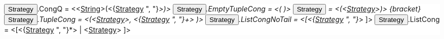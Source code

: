   <button class="modal-open" id="Strategy_60_3" title="Multi-file references" data-urls="#Strategy_19_4 line 19, 23, 29, 39, 41, 42, 43, 45, 46, 47, 49, 50, 60, 62, 63, 64, 65, 66, 67, 70, 79, 80, 81, 82, 83, 84, 89, 94, 96, 100, 101, 104, 105, 106, 107, 108, 109, 111, 112, 113, 114, 123, 124, 126, 127, 136, 137; ../rules.sdf3/#Strategy_47_4 line 47, 50; ../terms.sdf3/#Strategy_16_26 line 16, 17, 22, 23">Strategy</button>.<span class="cons_Constructor"><span id="CongQ_60_12" title="Not referenced">CongQ</span></span>          = &lt;&lt;<a href="../../core/constants.sdf3/#String_3_24" id="String_60_31" title="Defined at ../../core/constants.sdf3 line 3, 9">String</a>&gt;<span class="cons_String">(</span>&lt;{<a href="#Strategy_38_3" id="Strategy_60_41" title="Defined at line 38, 41, 42, 43, 45, 46, 47, 48, 50, 51, 52, 56, 57, 58, 59, 60, 61, 62, 63, 64, 65, 66, 67, 68, 70, 76, 77, 78, 79, 80, 81, 82, 83, 84, 88, 93">Strategy</a> <span class="cons_Lit">", "</span>}*&gt;<span class="cons_String">)</span>&gt;
  <button class="modal-open" id="Strategy_61_3" title="Multi-file references" data-urls="#Strategy_19_4 line 19, 23, 29, 39, 41, 42, 43, 45, 46, 47, 49, 50, 60, 62, 63, 64, 65, 66, 67, 70, 79, 80, 81, 82, 83, 84, 89, 94, 96, 100, 101, 104, 105, 106, 107, 108, 109, 111, 112, 113, 114, 123, 124, 126, 127, 136, 137; ../rules.sdf3/#Strategy_47_4 line 47, 50; ../terms.sdf3/#Strategy_16_26 line 16, 17, 22, 23">Strategy</button>.<span class="cons_Constructor"><span id="EmptyTupleCong_61_12" title="Not referenced">EmptyTupleCong</span></span> = &lt;<span class="cons_String">(</span> <span class="cons_String">)</span>&gt;
  <button class="modal-open" id="Strategy_62_3" title="Multi-file references" data-urls="#Strategy_19_4 line 19, 23, 29, 39, 41, 42, 43, 45, 46, 47, 49, 50, 60, 62, 63, 64, 65, 66, 67, 70, 79, 80, 81, 82, 83, 84, 89, 94, 96, 100, 101, 104, 105, 106, 107, 108, 109, 111, 112, 113, 114, 123, 124, 126, 127, 136, 137; ../rules.sdf3/#Strategy_47_4 line 47, 50; ../terms.sdf3/#Strategy_16_26 line 16, 17, 22, 23">Strategy</button>                = &lt;<span class="cons_String">(</span>&lt;<a href="#Strategy_38_3" id="Strategy_62_32" title="Defined at line 38, 41, 42, 43, 45, 46, 47, 48, 50, 51, 52, 56, 57, 58, 59, 60, 61, 62, 63, 64, 65, 66, 67, 68, 70, 76, 77, 78, 79, 80, 81, 82, 83, 84, 88, 93">Strategy</a>&gt;<span class="cons_String">)</span>&gt; {<span class="keyword">bracket</span>}
  <button class="modal-open" id="Strategy_63_3" title="Multi-file references" data-urls="#Strategy_19_4 line 19, 23, 29, 39, 41, 42, 43, 45, 46, 47, 49, 50, 60, 62, 63, 64, 65, 66, 67, 70, 79, 80, 81, 82, 83, 84, 89, 94, 96, 100, 101, 104, 105, 106, 107, 108, 109, 111, 112, 113, 114, 123, 124, 126, 127, 136, 137; ../rules.sdf3/#Strategy_47_4 line 47, 50; ../terms.sdf3/#Strategy_16_26 line 16, 17, 22, 23">Strategy</button>.<span class="cons_Constructor"><span id="TupleCong_63_12" title="Not referenced">TupleCong</span></span>      = &lt;<span class="cons_String">(</span>&lt;<a href="#Strategy_38_3" id="Strategy_63_32" title="Defined at line 38, 41, 42, 43, 45, 46, 47, 48, 50, 51, 52, 56, 57, 58, 59, 60, 61, 62, 63, 64, 65, 66, 67, 68, 70, 76, 77, 78, 79, 80, 81, 82, 83, 84, 88, 93">Strategy</a>&gt;<span class="cons_String">,</span> &lt;{<a href="#Strategy_38_3" id="Strategy_63_45" title="Defined at line 38, 41, 42, 43, 45, 46, 47, 48, 50, 51, 52, 56, 57, 58, 59, 60, 61, 62, 63, 64, 65, 66, 67, 68, 70, 76, 77, 78, 79, 80, 81, 82, 83, 84, 88, 93">Strategy</a> <span class="cons_Lit">", "</span>}+&gt; <span class="cons_String">)</span>&gt;
  <button class="modal-open" id="Strategy_64_3" title="Multi-file references" data-urls="#Strategy_19_4 line 19, 23, 29, 39, 41, 42, 43, 45, 46, 47, 49, 50, 60, 62, 63, 64, 65, 66, 67, 70, 79, 80, 81, 82, 83, 84, 89, 94, 96, 100, 101, 104, 105, 106, 107, 108, 109, 111, 112, 113, 114, 123, 124, 126, 127, 136, 137; ../rules.sdf3/#Strategy_47_4 line 47, 50; ../terms.sdf3/#Strategy_16_26 line 16, 17, 22, 23">Strategy</button>.<span class="cons_Constructor"><span id="ListCongNoTail_64_12" title="Not referenced">ListCongNoTail</span></span> = &lt;<span class="cons_String">[</span>&lt;{<a href="#Strategy_38_3" id="Strategy_64_33" title="Defined at line 38, 41, 42, 43, 45, 46, 47, 48, 50, 51, 52, 56, 57, 58, 59, 60, 61, 62, 63, 64, 65, 66, 67, 68, 70, 76, 77, 78, 79, 80, 81, 82, 83, 84, 88, 93">Strategy</a> <span class="cons_Lit">", "</span>}*&gt; <span class="cons_String">]</span>&gt;
  <button class="modal-open" id="Strategy_65_3" title="Multi-file references" data-urls="#Strategy_19_4 line 19, 23, 29, 39, 41, 42, 43, 45, 46, 47, 49, 50, 60, 62, 63, 64, 65, 66, 67, 70, 79, 80, 81, 82, 83, 84, 89, 94, 96, 100, 101, 104, 105, 106, 107, 108, 109, 111, 112, 113, 114, 123, 124, 126, 127, 136, 137; ../rules.sdf3/#Strategy_47_4 line 47, 50; ../terms.sdf3/#Strategy_16_26 line 16, 17, 22, 23">Strategy</button>.<span class="cons_Constructor"><span id="ListCong_65_12" title="Not referenced">ListCong</span></span>       = &lt;<span class="cons_String">[</span>&lt;{<a href="#Strategy_38_3" id="Strategy_65_33" title="Defined at line 38, 41, 42, 43, 45, 46, 47, 48, 50, 51, 52, 56, 57, 58, 59, 60, 61, 62, 63, 64, 65, 66, 67, 68, 70, 76, 77, 78, 79, 80, 81, 82, 83, 84, 88, 93">Strategy</a> <span class="cons_Lit">", "</span>}*&gt; <span class="cons_String">|</span> &lt;<a href="#Strategy_38_3" id="Strategy_65_53" title="Defined at line 38, 41, 42, 43, 45, 46, 47, 48, 50, 51, 52, 56, 57, 58, 59, 60, 61, 62, 63, 64, 65, 66, 67, 68, 70, 76, 77, 78, 79, 80, 81, 82, 83, 84, 88, 93">Strategy</a>&gt; <span class="cons_String">]</span>&gt;

[pdmosses/stratego/stratego.lang/syntax/sugar/strategies.sdf3]: https://github.com/pdmosses/stratego/blob/master/stratego.lang/syntax/sugar/strategies.sdf3 "The source file on GitHub"